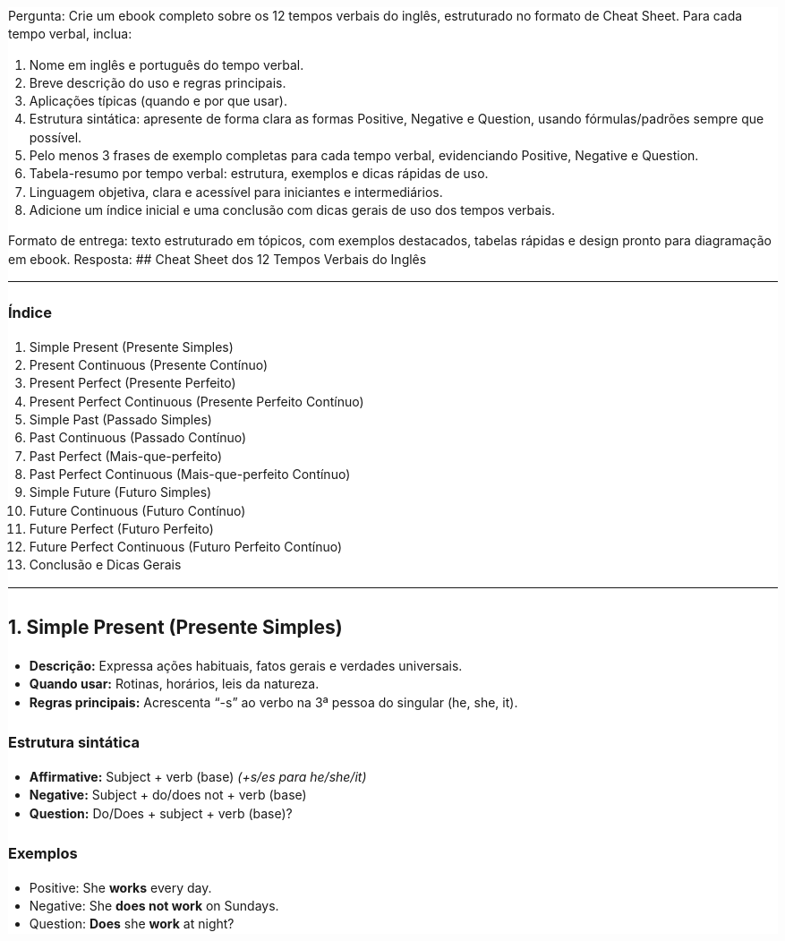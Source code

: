 Pergunta: Crie um ebook completo sobre os 12 tempos verbais do inglês, estruturado no formato de Cheat Sheet. Para cada tempo verbal, inclua:

1. Nome em inglês e português do tempo verbal.
2. Breve descrição do uso e regras principais.
3. Aplicações típicas (quando e por que usar).
4. Estrutura sintática: apresente de forma clara as formas Positive, Negative e Question, usando fórmulas/padrões sempre que possível.
5. Pelo menos 3 frases de exemplo completas para cada tempo verbal, evidenciando Positive, Negative e Question.
6. Tabela-resumo por tempo verbal: estrutura, exemplos e dicas rápidas de uso.
7. Linguagem objetiva, clara e acessível para iniciantes e intermediários.
8. Adicione um índice inicial e uma conclusão com dicas gerais de uso dos tempos verbais.

Formato de entrega: texto estruturado em tópicos, com exemplos destacados, tabelas rápidas e design pronto para diagramação em ebook.
Resposta: ## Cheat Sheet dos 12 Tempos Verbais do Inglês

---

### Índice

1. Simple Present (Presente Simples)
2. Present Continuous (Presente Contínuo)
3. Present Perfect (Presente Perfeito)
4. Present Perfect Continuous (Presente Perfeito Contínuo)
5. Simple Past (Passado Simples)
6. Past Continuous (Passado Contínuo)
7. Past Perfect (Mais-que-perfeito)
8. Past Perfect Continuous (Mais-que-perfeito Contínuo)
9. Simple Future (Futuro Simples)
10. Future Continuous (Futuro Contínuo)
11. Future Perfect (Futuro Perfeito)
12. Future Perfect Continuous (Futuro Perfeito Contínuo)
13. Conclusão e Dicas Gerais

---

## 1. Simple Present (Presente Simples)

- **Descrição:** Expressa ações habituais, fatos gerais e verdades universais.
- **Quando usar:** Rotinas, horários, leis da natureza.
- **Regras principais:** Acrescenta “-s” ao verbo na 3ª pessoa do singular (he, she, it).

### Estrutura sintática
- **Affirmative:** Subject + verb (base) *(+s/es para he/she/it)*
- **Negative:** Subject + do/does not + verb (base)
- **Question:** Do/Does + subject + verb (base)?

### Exemplos

- Positive: She **works** every day.
- Negative: She **does not work** on Sundays.
- Question: **Does** she **work** at night?
